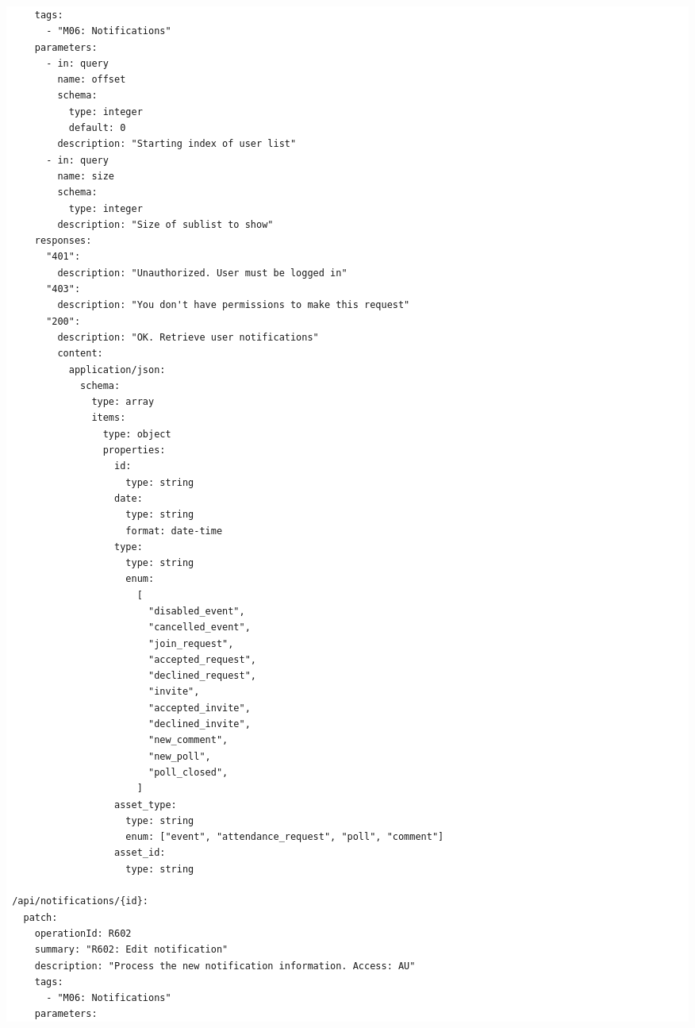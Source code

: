 ```openapi: "3.0.2"
     tags:
       - "M06: Notifications"
     parameters:
       - in: query
         name: offset
         schema:
           type: integer
           default: 0
         description: "Starting index of user list"
       - in: query
         name: size
         schema:
           type: integer
         description: "Size of sublist to show"
     responses:
       "401":
         description: "Unauthorized. User must be logged in"
       "403":
         description: "You don't have permissions to make this request"
       "200":
         description: "OK. Retrieve user notifications"
         content:
           application/json:
             schema:
               type: array
               items:
                 type: object
                 properties:
                   id:
                     type: string
                   date:
                     type: string
                     format: date-time
                   type:
                     type: string
                     enum:
                       [
                         "disabled_event",
                         "cancelled_event",
                         "join_request",
                         "accepted_request",
                         "declined_request",
                         "invite",
                         "accepted_invite",
                         "declined_invite",
                         "new_comment",
                         "new_poll",
                         "poll_closed",
                       ]
                   asset_type:
                     type: string
                     enum: ["event", "attendance_request", "poll", "comment"]
                   asset_id:
                     type: string

 /api/notifications/{id}:
   patch:
     operationId: R602
     summary: "R602: Edit notification"
     description: "Process the new notification information. Access: AU"
     tags:
       - "M06: Notifications"
     parameters:
```